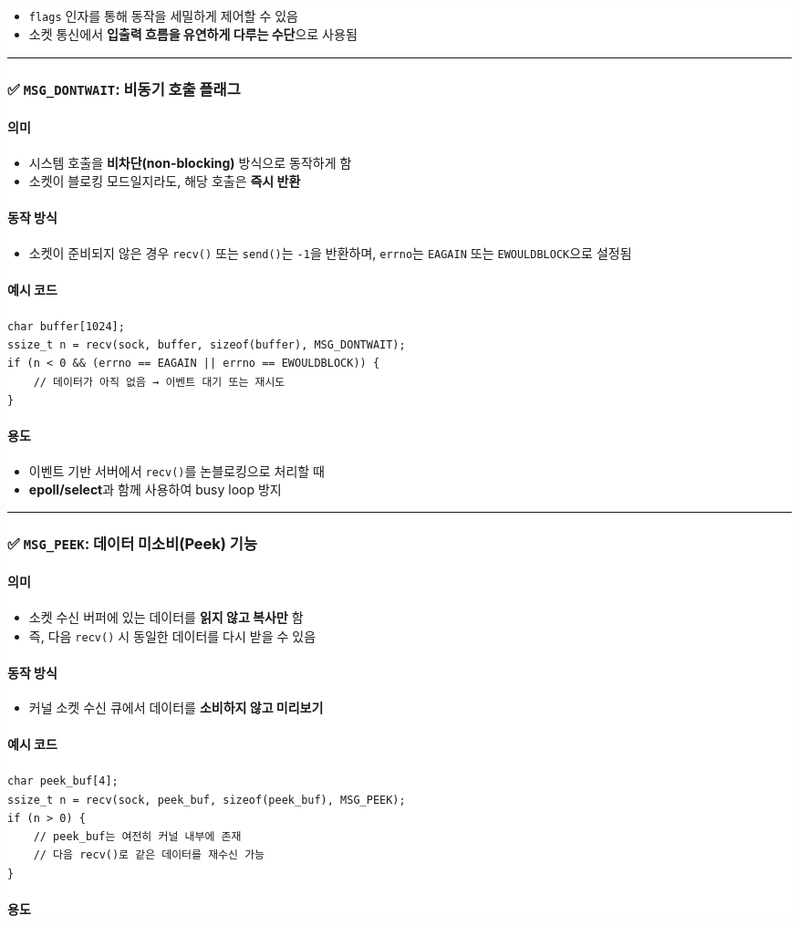 - `flags` 인자를 통해 동작을 세밀하게 제어할 수 있음
- 소켓 통신에서 **입출력 흐름을 유연하게 다루는 수단**으로 사용됨

------

### ✅ `MSG_DONTWAIT`: 비동기 호출 플래그

#### 의미

- 시스템 호출을 **비차단(non-blocking)** 방식으로 동작하게 함
- 소켓이 블로킹 모드일지라도, 해당 호출은 **즉시 반환**

#### 동작 방식

- 소켓이 준비되지 않은 경우 `recv()` 또는 `send()`는 `-1`을 반환하며, `errno`는 `EAGAIN` 또는 `EWOULDBLOCK`으로 설정됨

#### 예시 코드

```
char buffer[1024];
ssize_t n = recv(sock, buffer, sizeof(buffer), MSG_DONTWAIT);
if (n < 0 && (errno == EAGAIN || errno == EWOULDBLOCK)) {
    // 데이터가 아직 없음 → 이벤트 대기 또는 재시도
}
```

#### 용도

- 이벤트 기반 서버에서 `recv()`를 논블로킹으로 처리할 때
- **epoll/select**과 함께 사용하여 busy loop 방지

------

### ✅ `MSG_PEEK`: 데이터 미소비(Peek) 기능

#### 의미

- 소켓 수신 버퍼에 있는 데이터를 **읽지 않고 복사만** 함
- 즉, 다음 `recv()` 시 동일한 데이터를 다시 받을 수 있음

#### 동작 방식

- 커널 소켓 수신 큐에서 데이터를 **소비하지 않고 미리보기**

#### 예시 코드

```
char peek_buf[4];
ssize_t n = recv(sock, peek_buf, sizeof(peek_buf), MSG_PEEK);
if (n > 0) {
    // peek_buf는 여전히 커널 내부에 존재
    // 다음 recv()로 같은 데이터를 재수신 가능
}
```

#### 용도
